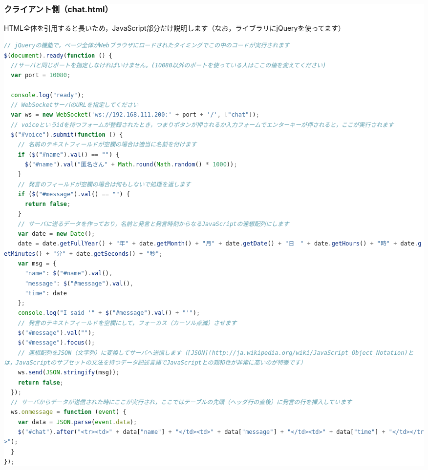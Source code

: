 ### クライアント側（chat.html）

HTML全体を引用すると長いため，JavaScript部分だけ説明します（なお，ライブラリにjQueryを使ってます）

```js
// jQueryの機能で，ページ全体がWebブラウザにロードされたタイミングでこの中のコードが実行されます
$(document).ready(function () {
  //サーバと同じポートを指定しなければいけません。(10080以外のポートを使っている人はここの値を変えてください)
  var port = 10080;

  console.log("ready");
  // WebSocketサーバのURLを指定してください
  var ws = new WebSocket('ws://192.168.111.200:' + port + '/', ["chat"]);
  // voiceというidを持つフォームが登録されたとき，つまりボタンが押されるか入力フォームでエンターキーが押されると，ここが実行されます
  $("#voice").submit(function () {
    // 名前のテキストフィールドが空欄の場合は適当に名前を付けます
    if ($("#name").val() == "") {
      $("#name").val("匿名さん" + Math.round(Math.random() * 1000));
    }
    // 発言のフィールドが空欄の場合は何もしないで処理を返します
    if ($("#message").val() == "") {
      return false;
    }
    // サーバに送るデータを作っており，名前と発言と発言時刻からなるJavaScriptの連想配列にします
    var date = new Date();
    date = date.getFullYear() + "年" + date.getMonth() + "月" + date.getDate() + "日　" + date.getHours() + "時" + date.getMinutes() + "分" + date.getSeconds() + "秒";
    var msg = {
      "name": $("#name").val(),
      "message": $("#message").val(),
      "time": date
    };
    console.log("I said '" + $("#message").val() + "'");
    // 発言のテキストフィールドを空欄にして，フォーカス（カーソル点滅）させます
    $("#message").val("");
    $("#message").focus();
    // 連想配列をJSON（文字列）に変換してサーバへ送信します（[JSON](http://ja.wikipedia.org/wiki/JavaScript_Object_Notation)とは，JavaScriptのサブセットの文法を持つデータ記述言語でJavaScriptとの親和性が非常に高いのが特徴です）
    ws.send(JSON.stringify(msg));
    return false;
  });
  // サーバからデータが送信された時にここが実行され，ここではテーブルの先頭（ヘッダ行の直後）に発言の行を挿入しています
  ws.onmessage = function (event) {
    var data = JSON.parse(event.data);
    $("#chat").after("<tr><td>" + data["name"] + "</td><td>" + data["message"] + "</td><td>" + data["time"] + "</td></tr>");
  }
});
```
